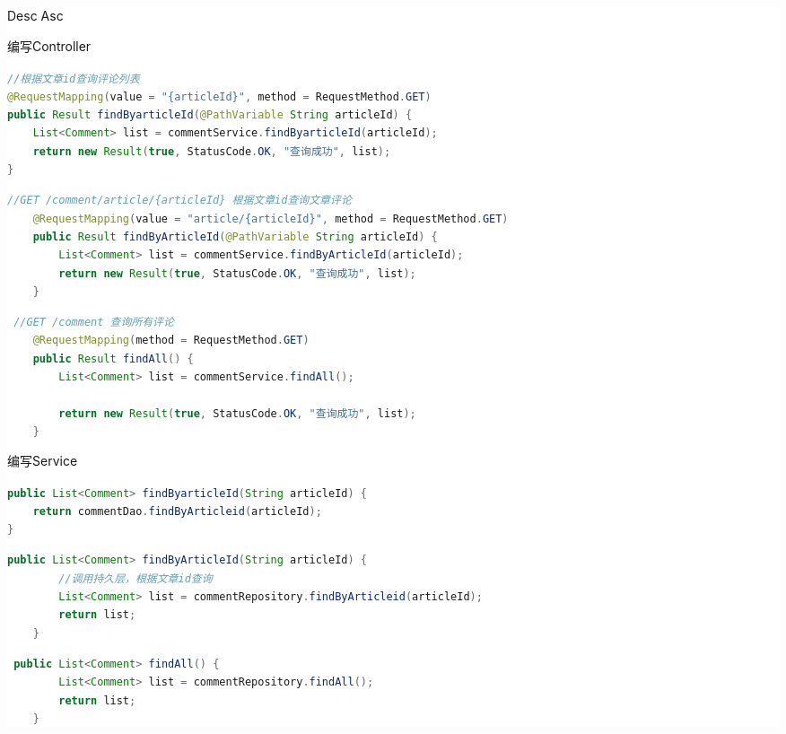 Desc   Asc



编写Controller

```java
//根据文章id查询评论列表
@RequestMapping(value = "{articleId}", method = RequestMethod.GET)
public Result findByarticleId(@PathVariable String articleId) {
    List<Comment> list = commentService.findByarticleId(articleId);
    return new Result(true, StatusCode.OK, "查询成功", list);
}
```

 

```java
//GET /comment/article/{articleId} 根据文章id查询文章评论
    @RequestMapping(value = "article/{articleId}", method = RequestMethod.GET)
    public Result findByArticleId(@PathVariable String articleId) {
        List<Comment> list = commentService.findByArticleId(articleId);
        return new Result(true, StatusCode.OK, "查询成功", list);
    }

```



```java
 //GET /comment 查询所有评论
    @RequestMapping(method = RequestMethod.GET)
    public Result findAll() {
        List<Comment> list = commentService.findAll();

        return new Result(true, StatusCode.OK, "查询成功", list);
    }
```



编写Service

```java
public List<Comment> findByarticleId(String articleId) {
    return commentDao.findByArticleid(articleId);
}
```

 

```java
public List<Comment> findByArticleId(String articleId) {
        //调用持久层，根据文章id查询
        List<Comment> list = commentRepository.findByArticleid(articleId);
        return list;
    }
```



```java
 public List<Comment> findAll() {
        List<Comment> list = commentRepository.findAll();
        return list;
    }

```
